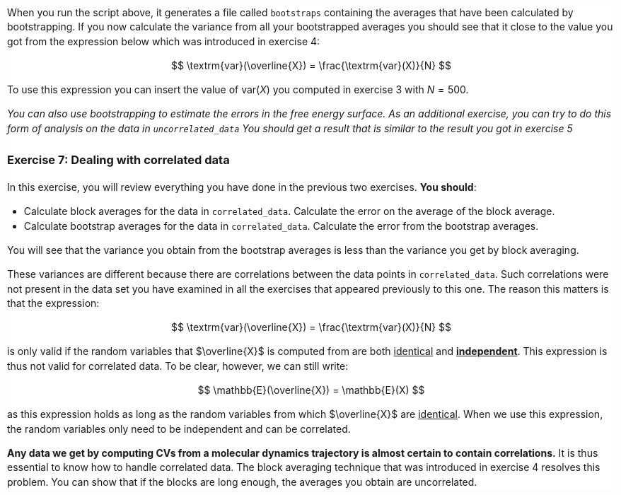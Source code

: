 
When you run the script above, it generates a file called `bootstraps` containing the averages that have been calculated by bootstrapping. If you now calculate the variance from all your bootstrapped averages you should see that it close to the value you got from the expression below which was introduced in exercise 4: 

$$
\textrm{var}(\overline{X}) = \frac{\textrm{var}(X)}{N}
$$ 

To use this expression you can insert the value of $\textrm{var}(X)$ you computed in exercise 3 with $N=500$.  

<em>You can also use bootstrapping to estimate the errors in the free energy surface.  As an additional exercise, you can try to do this form of analysis on the data in `uncorrelated_data` You should get 
a result that is similar to the result you got in exercise 5</em>

### Exercise 7: Dealing with correlated data

In this exercise, you will review everything you have done in the previous two exercises.  <b>You should</b>:

- Calculate block averages for the data in `correlated_data`.  Calculate the error on the average of the block average.  
- Calculate bootstrap averages for the data in `correlated_data`.  Calculate the error from the bootstrap averages.

You will see that the variance you obtain from the bootstrap averages is less than the variance you get by block averaging.

These variances are different because there are correlations between the data points in `correlated_data`. Such correlations were not present in the data set
you have examined in all the exercises that appeared previously to this one.  The reason this matters is that the expression:

$$
\textrm{var}(\overline{X}) = \frac{\textrm{var}(X)}{N}
$$ 

is only valid if the random variables that $\overline{X}$ is computed from are both [identical](https://www.notion.so/Random-variables-8aad5b4c3453423da3069168228fe890) and [<b>independent</b>](https://www.notion.so/Independence-00fd3064fd3e4aa3b677d7fec6ecedcd).   This expression is thus not valid for 
correlated data.  To be clear, however, we can still write:

$$
\mathbb{E}(\overline{X}) = \mathbb{E}(X)
$$ 

as this expression holds as long as the random variables from which $\overline{X}$ are [identical](https://www.notion.so/Random-variables-8aad5b4c3453423da3069168228fe890).  When we use this expression, the random variables only need to be 
independent and can be correlated.

<b>Any data we get by computing CVs from a molecular dynamics trajectory is almost certain to contain correlations.</b>  It is thus essential to know how to handle correlated
data.  The block averaging technique that was introduced in exercise 4 resolves this problem.  You can show that if the blocks are long enough, the averages you obtain are uncorrelated.
